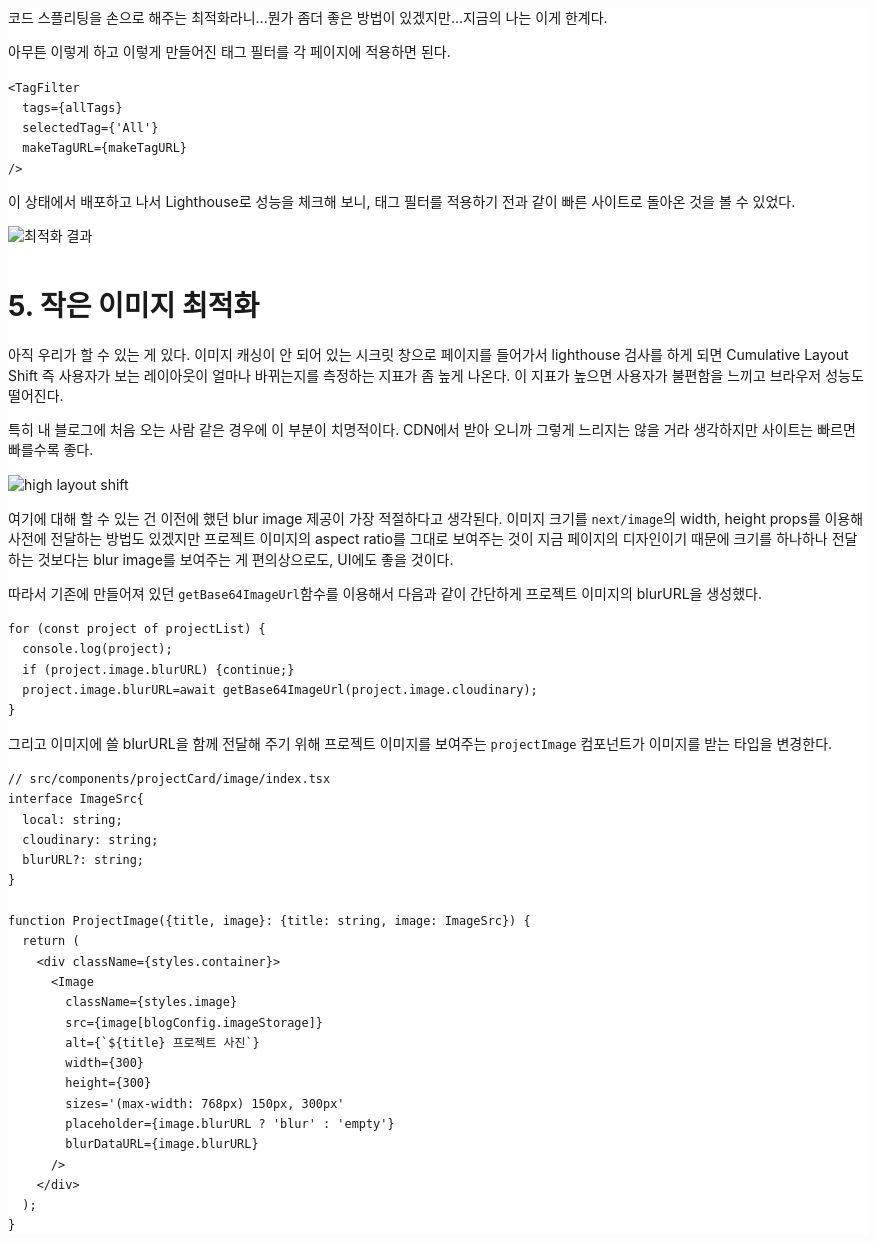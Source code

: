 코드 스플리팅을 손으로 해주는 최적화라니...뭔가 좀더 좋은 방법이 있겠지만...지금의 나는 이게 한계다.

아무튼 이렇게 하고 이렇게 만들어진 태그 필터를 각 페이지에 적용하면 된다.

```tsx
<TagFilter
  tags={allTags}
  selectedTag={'All'}
  makeTagURL={makeTagURL}
/>
```

이 상태에서 배포하고 나서 Lighthouse로 성능을 체크해 보니, 태그 필터를 적용하기 전과 같이 빠른 사이트로 돌아온 것을 볼 수 있었다.

![최적화 결과](./lighthouse-opt-result.png)

# 5. 작은 이미지 최적화

아직 우리가 할 수 있는 게 있다. 이미지 캐싱이 안 되어 있는 시크릿 창으로 페이지를 들어가서 lighthouse 검사를 하게 되면 Cumulative Layout Shift 즉 사용자가 보는 레이아웃이 얼마나 바뀌는지를 측정하는 지표가 좀 높게 나온다. 이 지표가 높으면 사용자가 불편함을 느끼고 브라우저 성능도 떨어진다.

특히 내 블로그에 처음 오는 사람 같은 경우에 이 부분이 치명적이다. CDN에서 받아 오니까 그렇게 느리지는 않을 거라 생각하지만 사이트는 빠르면 빠를수록 좋다.

![high layout shift](./high-layout-shift.png)

여기에 대해 할 수 있는 건 이전에 했던 blur image 제공이 가장 적절하다고 생각된다. 이미지 크기를 `next/image`의 width, height props를 이용해 사전에 전달하는 방법도 있겠지만 프로젝트 이미지의 aspect ratio를 그대로 보여주는 것이 지금 페이지의 디자인이기 때문에 크기를 하나하나 전달하는 것보다는 blur image를 보여주는 게 편의상으로도, UI에도 좋을 것이다.

따라서 기존에 만들어져 있던 `getBase64ImageUrl`함수를 이용해서 다음과 같이 간단하게 프로젝트 이미지의 blurURL을 생성했다.

```tsx
for (const project of projectList) {
  console.log(project);
  if (project.image.blurURL) {continue;}
  project.image.blurURL=await getBase64ImageUrl(project.image.cloudinary);
}
```

그리고 이미지에 쓸 blurURL을 함께 전달해 주기 위해 프로젝트 이미지를 보여주는 `projectImage` 컴포넌트가 이미지를 받는 타입을 변경한다.

```tsx
// src/components/projectCard/image/index.tsx
interface ImageSrc{
  local: string;
  cloudinary: string;
  blurURL?: string;
}

function ProjectImage({title, image}: {title: string, image: ImageSrc}) {
  return (
    <div className={styles.container}>
      <Image
        className={styles.image}
        src={image[blogConfig.imageStorage]} 
        alt={`${title} 프로젝트 사진`}
        width={300}
        height={300}
        sizes='(max-width: 768px) 150px, 300px'
        placeholder={image.blurURL ? 'blur' : 'empty'}
        blurDataURL={image.blurURL}
      />
    </div>
  );
}
```
